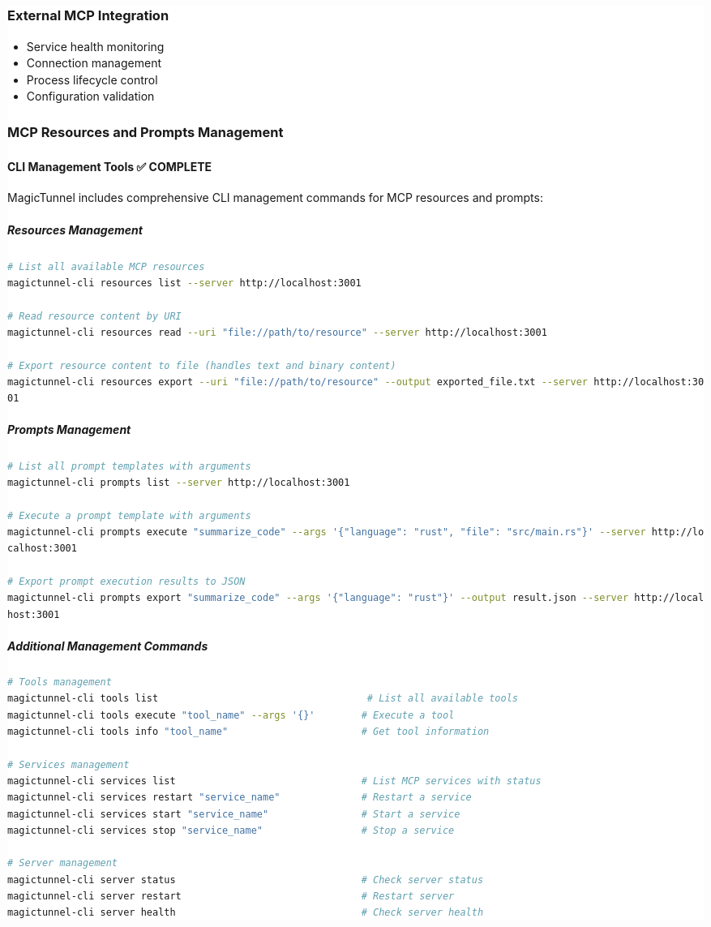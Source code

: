 ### External MCP Integration
- Service health monitoring
- Connection management
- Process lifecycle control
- Configuration validation

### MCP Resources and Prompts Management

#### CLI Management Tools ✅ **COMPLETE**
MagicTunnel includes comprehensive CLI management commands for MCP resources and prompts:

##### **Resources Management**
```bash
# List all available MCP resources
magictunnel-cli resources list --server http://localhost:3001

# Read resource content by URI
magictunnel-cli resources read --uri "file://path/to/resource" --server http://localhost:3001

# Export resource content to file (handles text and binary content)
magictunnel-cli resources export --uri "file://path/to/resource" --output exported_file.txt --server http://localhost:3001
```

##### **Prompts Management**
```bash
# List all prompt templates with arguments
magictunnel-cli prompts list --server http://localhost:3001

# Execute a prompt template with arguments
magictunnel-cli prompts execute "summarize_code" --args '{"language": "rust", "file": "src/main.rs"}' --server http://localhost:3001

# Export prompt execution results to JSON
magictunnel-cli prompts export "summarize_code" --args '{"language": "rust"}' --output result.json --server http://localhost:3001
```

##### **Additional Management Commands**
```bash
# Tools management
magictunnel-cli tools list                                    # List all available tools
magictunnel-cli tools execute "tool_name" --args '{}'        # Execute a tool
magictunnel-cli tools info "tool_name"                       # Get tool information

# Services management
magictunnel-cli services list                                # List MCP services with status
magictunnel-cli services restart "service_name"              # Restart a service
magictunnel-cli services start "service_name"                # Start a service
magictunnel-cli services stop "service_name"                 # Stop a service

# Server management
magictunnel-cli server status                                # Check server status
magictunnel-cli server restart                               # Restart server
magictunnel-cli server health                                # Check server health
```
